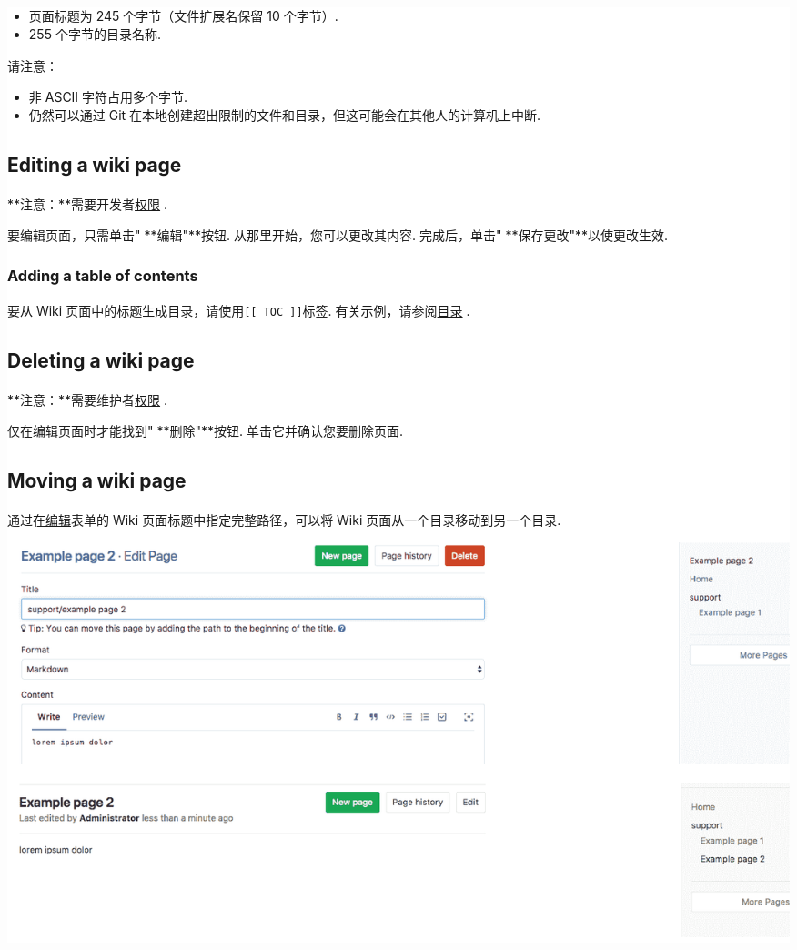 *   页面标题为 245 个字节（文件扩展名保留 10 个字节）.
*   255 个字节的目录名称.

请注意：

*   非 ASCII 字符占用多个字节.
*   仍然可以通过 Git 在本地创建超出限制的文件和目录，但这可能会在其他人的计算机上中断.

## Editing a wiki page[](#editing-a-wiki-page "Permalink")

**注意：**需要开发者[权限](../../permissions.html) .

要编辑页面，只需单击" **编辑"**按钮. 从那里开始，您可以更改其内容. 完成后，单击" **保存更改"**以使更改生效.

### Adding a table of contents[](#adding-a-table-of-contents "Permalink")

要从 Wiki 页面中的标题生成目录，请使用`[[_TOC_]]`标签. 有关示例，请参阅[目录](../../markdown.html#table-of-contents) .

## Deleting a wiki page[](#deleting-a-wiki-page "Permalink")

**注意：**需要维护者[权限](../../permissions.html) .

仅在编辑页面时才能找到" **删除"**按钮. 单击它并确认您要删除页面.

## Moving a wiki page[](#moving-a-wiki-page "Permalink")

通过在[编辑](#editing-a-wiki-page)表单的 Wiki 页面标题中指定完整路径，可以将 Wiki 页面从一个目录移动到另一个目录.

[![Moving a page](img/7a0180479e056fe1c4aa11c3e8684906.png)](img/wiki_move_page_1.png)

[![After moving a page](img/70117ebf119dd375e0def463921cc363.png)](img/wiki_move_page_2.png)
